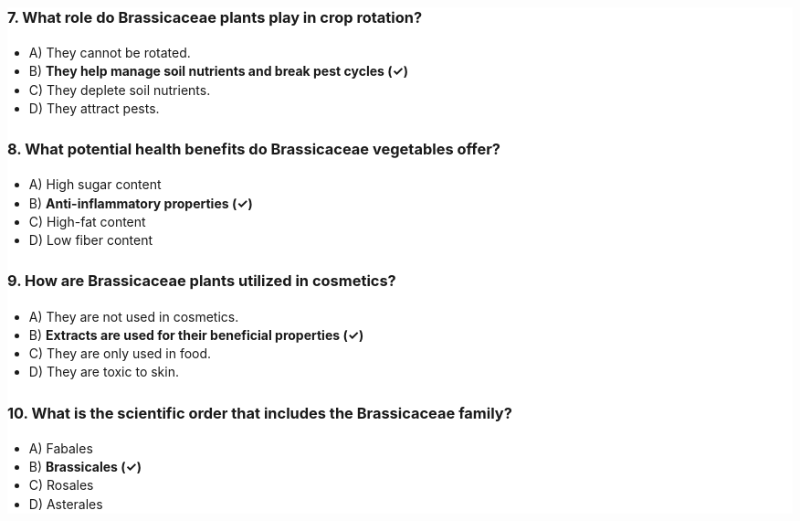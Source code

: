 ### 7. What role do Brassicaceae plants play in crop rotation?

- A) They cannot be rotated.
- B) **They help manage soil nutrients and break pest cycles (✓)**
- C) They deplete soil nutrients.
- D) They attract pests.

### 8. What potential health benefits do Brassicaceae vegetables offer?

- A) High sugar content
- B) **Anti-inflammatory properties (✓)**
- C) High-fat content
- D) Low fiber content

### 9. How are Brassicaceae plants utilized in cosmetics?

- A) They are not used in cosmetics.
- B) **Extracts are used for their beneficial properties (✓)**
- C) They are only used in food.
- D) They are toxic to skin.

### 10. What is the scientific order that includes the Brassicaceae family?

- A) Fabales
- B) **Brassicales (✓)**
- C) Rosales
- D) Asterales
